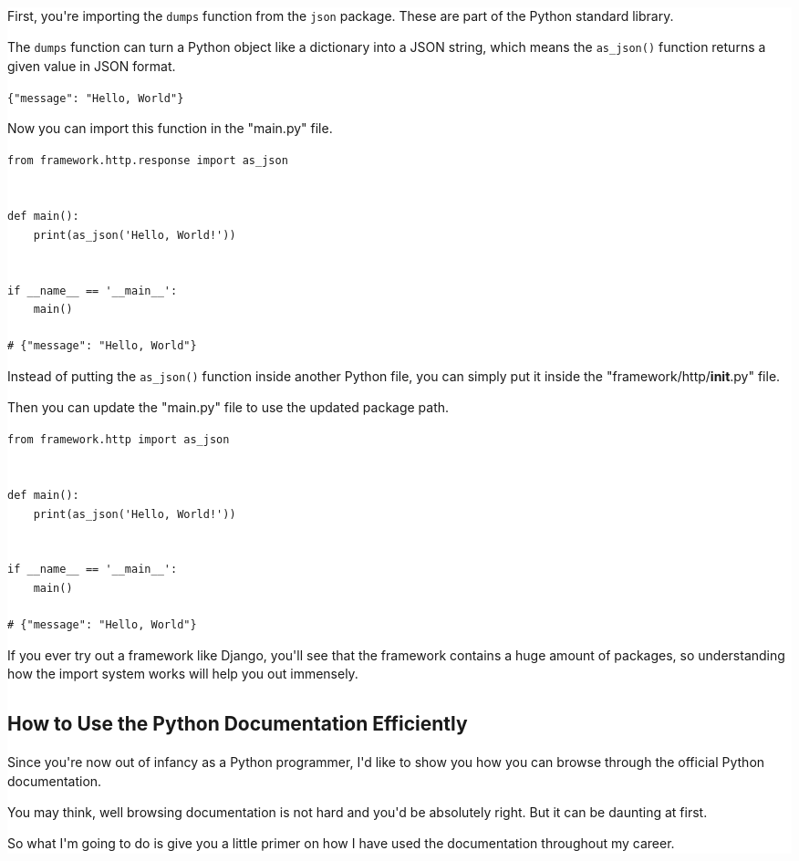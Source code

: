 First, you're importing the `dumps` function from the `json` package. These are part of the Python standard library.

The `dumps` function can turn a Python object like a dictionary into a JSON string, which means the `as_json()` function returns a given value in JSON format.

```
{"message": "Hello, World"}
```

Now you can import this function in the "main.py" file.

```
from framework.http.response import as_json


def main():
    print(as_json('Hello, World!'))


if __name__ == '__main__':
    main()

# {"message": "Hello, World"}
```

Instead of putting the `as_json()` function inside another Python file, you can simply put it inside the "framework/http/**init**.py" file.

Then you can update the "main.py" file to use the updated package path.

```
from framework.http import as_json


def main():
    print(as_json('Hello, World!'))


if __name__ == '__main__':
    main()

# {"message": "Hello, World"}
```

If you ever try out a framework like Django, you'll see that the framework contains a huge amount of packages, so understanding how the import system works will help you out immensely.

## How to Use the Python Documentation Efficiently

Since you're now out of infancy as a Python programmer, I'd like to show you how you can browse through the official Python documentation.

You may think, well browsing documentation is not hard and you'd be absolutely right. But it can be daunting at first.

So what I'm going to do is give you a little primer on how I have used the documentation throughout my career.
